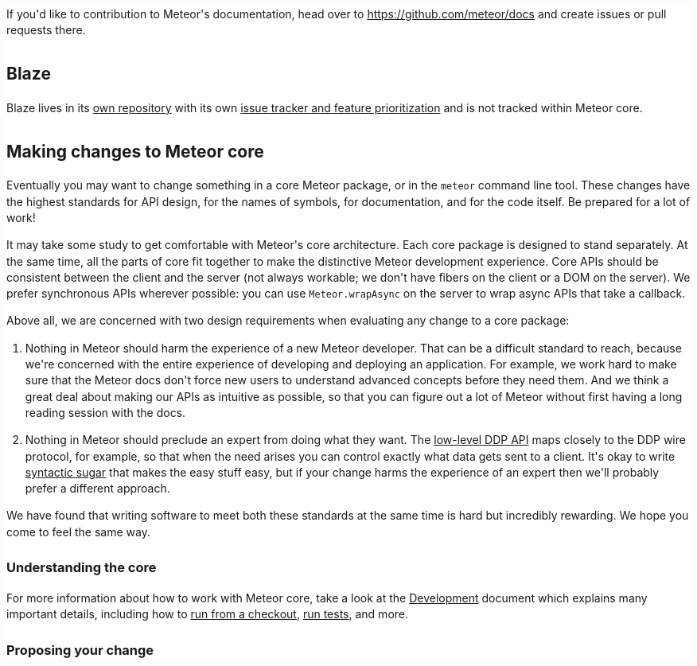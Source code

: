 If you'd like to contribution to Meteor's documentation, head over to https://github.com/meteor/docs and create issues or pull requests there.

## Blaze

Blaze lives in its [own repository](https://github.com/meteor/blaze/) with its own [issue tracker and feature prioritization](https://github.com/meteor/blaze/issues/) and is not tracked within Meteor core.

## Making changes to Meteor core

Eventually you may want to change something in a core Meteor package, or
in the `meteor` command line tool.  These changes have the highest
standards for API design, for the names of symbols, for documentation,
and for the code itself.  Be prepared for a lot of work!

It may take some study to get comfortable with Meteor's core architecture.  Each core package is
designed to stand separately.  At the same time, all the parts of core fit together to make the
distinctive Meteor development experience.  Core APIs should be consistent between the client and
the server (not always workable; we don't have fibers on the client or a DOM on the server).  We
prefer synchronous APIs wherever possible: you can use `Meteor.wrapAsync` on the server to wrap
async APIs that take a callback.

Above all, we are concerned with two design requirements when evaluating
any change to a core package:

 1. Nothing in Meteor should harm the experience of a new Meteor
 developer.  That can be a difficult standard to reach, because we're
 concerned with the entire experience of developing and deploying
 an application.  For example, we work hard to make sure that the Meteor
 docs don't force new users to understand advanced concepts before they
 need them.  And we think a great deal about making our APIs as
 intuitive as possible, so that you can figure out a lot of Meteor
 without first having a long reading session with the docs.

 2. Nothing in Meteor should preclude an expert from doing what they
 want.  The
  [low-level DDP API](http://docs.meteor.com/#publish_added) maps
 closely to the DDP wire protocol, for example, so that when the need arises you can
 control exactly what data gets sent to a client.  It's okay to write
 [syntactic sugar](http://en.wikipedia.org/wiki/Syntactic_sugar) that
 makes the easy stuff easy, but if your change harms the experience of
 an expert then we'll probably prefer a different approach.

We have found that writing software to meet both these standards at the
same time is hard but incredibly rewarding.  We hope you come to feel the same way.

### Understanding the core

For more information about how to work with Meteor core, take a look at the [Development](DEVELOPMENT.md) document which explains many important details, including how to [run from a checkout](DEVELOPMENT.md#running-from-a-git-checkout), [run tests](DEVELOPMENT.md#tests), and more.

### Proposing your change
